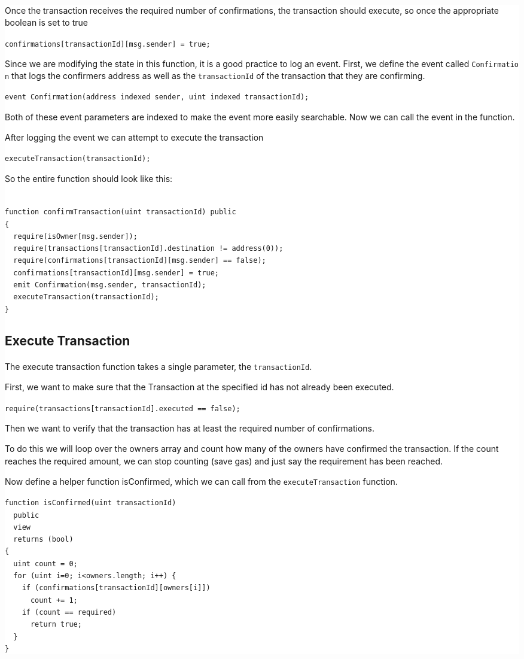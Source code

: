 Once the transaction receives the required number of confirmations, the transaction should execute, so once the appropriate boolean is set to true

```
confirmations[transactionId][msg.sender] = true;  
```
 
Since we are modifying the state in this function, it is a good practice to log an event. First, we define the event called `Confirmation` that logs the confirmers address as well as the `transactionId` of the transaction that they are confirming.

```
event Confirmation(address indexed sender, uint indexed transactionId);  
```
 
Both of these event parameters are indexed to make the event more easily searchable. Now we can call the event in the function.

After logging the event we can attempt to execute the transaction

```
executeTransaction(transactionId);  
```

So the entire function should look like this:

```

function confirmTransaction(uint transactionId) public      
{          
  require(isOwner[msg.sender]);          
  require(transactions[transactionId].destination != address(0));          
  require(confirmations[transactionId][msg.sender] == false);          
  confirmations[transactionId][msg.sender] = true;          
  emit Confirmation(msg.sender, transactionId);          
  executeTransaction(transactionId);      
}  
```

Execute Transaction
-------------------

The execute transaction function takes a single parameter, the `transactionId`.

First, we want to make sure that the Transaction at the specified id has not already been executed.

```
require(transactions[transactionId].executed == false);  
```

Then we want to verify that the transaction has at least the required number of confirmations.

To do this we will loop over the owners array and count how many of the owners have confirmed the transaction. If the count reaches the required amount, we can stop counting (save gas) and just say the requirement has been reached.

Now define a helper function isConfirmed, which we can call from the `executeTransaction` function.


```
function isConfirmed(uint transactionId)          
  public          
  view          
  returns (bool)      
{          
  uint count = 0;          
  for (uint i=0; i<owners.length; i++) {              
    if (confirmations[transactionId][owners[i]])
      count += 1;              
    if (count == required)                  
      return true;          
  }      
}  
```